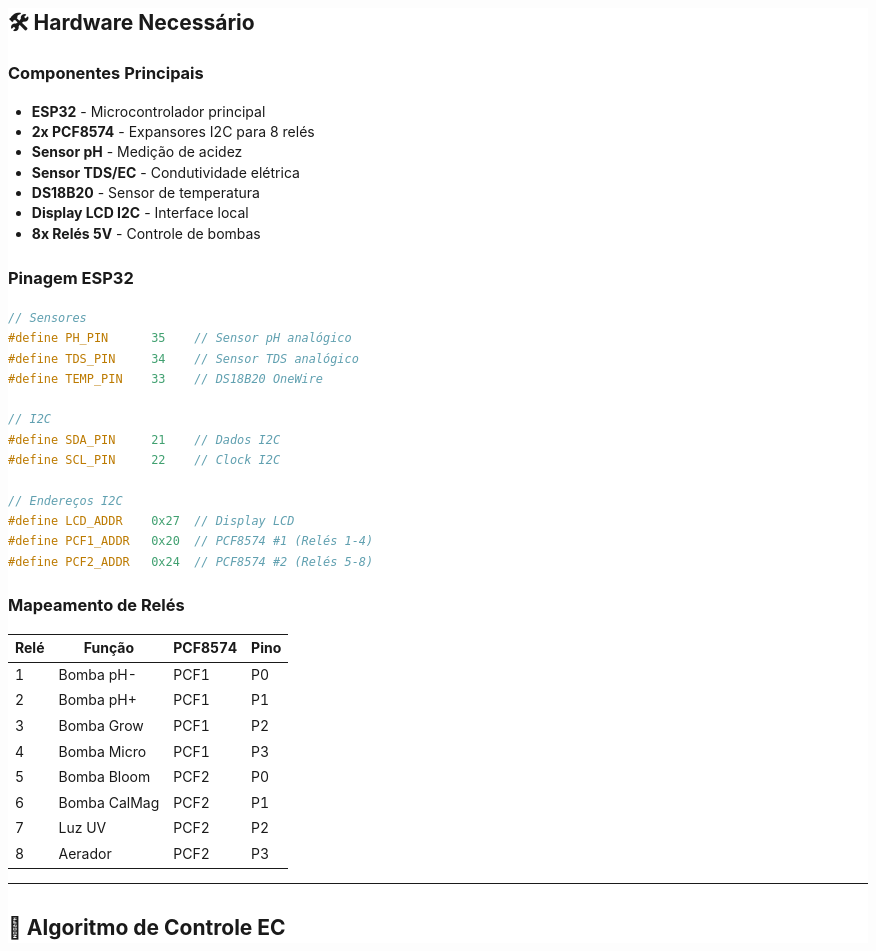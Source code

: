 
## 🛠️ **Hardware Necessário**

### **Componentes Principais**
- **ESP32** - Microcontrolador principal
- **2x PCF8574** - Expansores I2C para 8 relés
- **Sensor pH** - Medição de acidez
- **Sensor TDS/EC** - Condutividade elétrica
- **DS18B20** - Sensor de temperatura
- **Display LCD I2C** - Interface local
- **8x Relés 5V** - Controle de bombas

### **Pinagem ESP32**
```cpp
// Sensores
#define PH_PIN      35    // Sensor pH analógico
#define TDS_PIN     34    // Sensor TDS analógico  
#define TEMP_PIN    33    // DS18B20 OneWire

// I2C
#define SDA_PIN     21    // Dados I2C
#define SCL_PIN     22    // Clock I2C

// Endereços I2C
#define LCD_ADDR    0x27  // Display LCD
#define PCF1_ADDR   0x20  // PCF8574 #1 (Relés 1-4)
#define PCF2_ADDR   0x24  // PCF8574 #2 (Relés 5-8)
```

### **Mapeamento de Relés**
| Relé | Função | PCF8574 | Pino |
|------|--------|---------|------|
| 1 | Bomba pH- | PCF1 | P0 |
| 2 | Bomba pH+ | PCF1 | P1 |  
| 3 | Bomba Grow | PCF1 | P2 |
| 4 | Bomba Micro | PCF1 | P3 |
| 5 | Bomba Bloom | PCF2 | P0 |
| 6 | Bomba CalMag | PCF2 | P1 |
| 7 | Luz UV | PCF2 | P2 |
| 8 | Aerador | PCF2 | P3 |

---

## 🧮 **Algoritmo de Controle EC**
